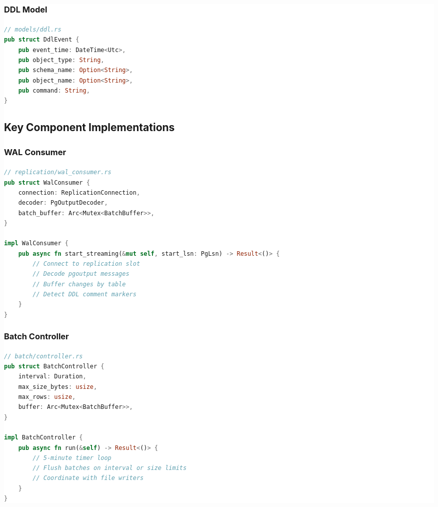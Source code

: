 ### DDL Model
```rust
// models/ddl.rs
pub struct DdlEvent {
    pub event_time: DateTime<Utc>,
    pub object_type: String,
    pub schema_name: Option<String>,
    pub object_name: Option<String>,
    pub command: String,
}
```

## Key Component Implementations

### WAL Consumer
```rust
// replication/wal_consumer.rs
pub struct WalConsumer {
    connection: ReplicationConnection,
    decoder: PgOutputDecoder,
    batch_buffer: Arc<Mutex<BatchBuffer>>,
}

impl WalConsumer {
    pub async fn start_streaming(&mut self, start_lsn: PgLsn) -> Result<()> {
        // Connect to replication slot
        // Decode pgoutput messages
        // Buffer changes by table
        // Detect DDL comment markers
    }
}
```

### Batch Controller
```rust
// batch/controller.rs
pub struct BatchController {
    interval: Duration,
    max_size_bytes: usize,
    max_rows: usize,
    buffer: Arc<Mutex<BatchBuffer>>,
}

impl BatchController {
    pub async fn run(&self) -> Result<()> {
        // 5-minute timer loop
        // Flush batches on interval or size limits
        // Coordinate with file writers
    }
}
```
